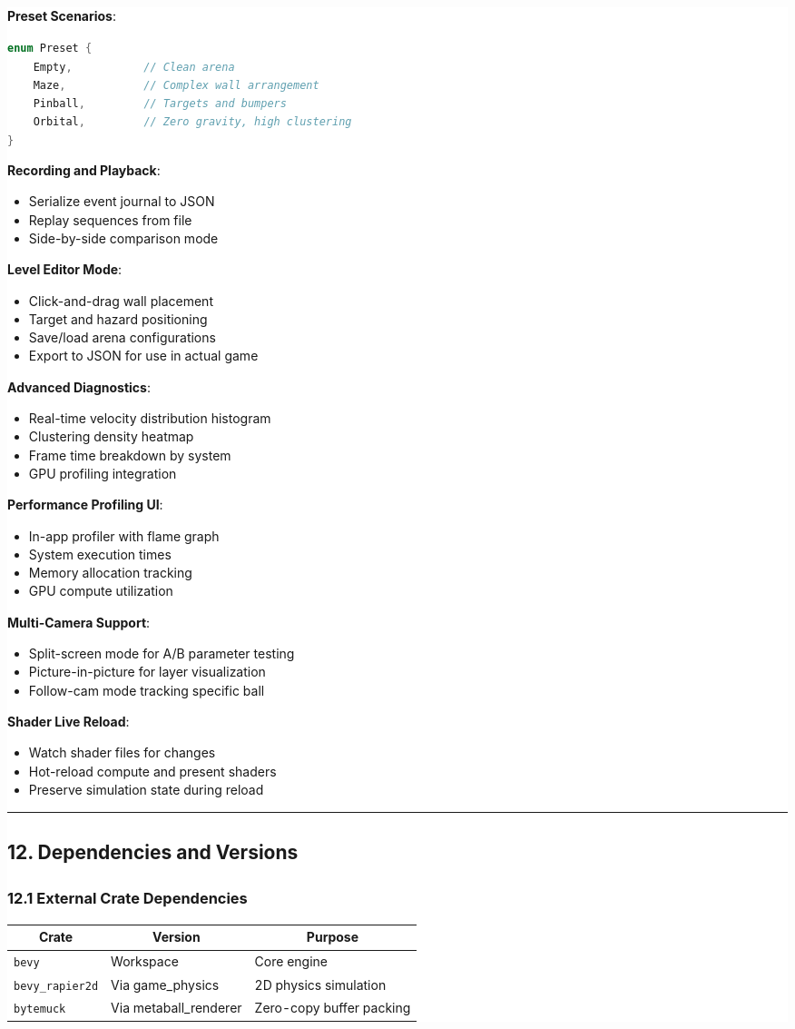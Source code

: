 **Preset Scenarios**:

```rust
enum Preset {
    Empty,           // Clean arena
    Maze,            // Complex wall arrangement
    Pinball,         // Targets and bumpers
    Orbital,         // Zero gravity, high clustering
}
```

**Recording and Playback**:

- Serialize event journal to JSON
- Replay sequences from file
- Side-by-side comparison mode

**Level Editor Mode**:

- Click-and-drag wall placement
- Target and hazard positioning
- Save/load arena configurations
- Export to JSON for use in actual game

**Advanced Diagnostics**:

- Real-time velocity distribution histogram
- Clustering density heatmap
- Frame time breakdown by system
- GPU profiling integration

**Performance Profiling UI**:

- In-app profiler with flame graph
- System execution times
- Memory allocation tracking
- GPU compute utilization

**Multi-Camera Support**:

- Split-screen mode for A/B parameter testing
- Picture-in-picture for layer visualization
- Follow-cam mode tracking specific ball

**Shader Live Reload**:

- Watch shader files for changes
- Hot-reload compute and present shaders
- Preserve simulation state during reload

---

## 12. Dependencies and Versions

### 12.1 External Crate Dependencies

| Crate | Version | Purpose |
|-------|---------|---------|
| `bevy` | Workspace | Core engine |
| `bevy_rapier2d` | Via game_physics | 2D physics simulation |
| `bytemuck` | Via metaball_renderer | Zero-copy buffer packing |

